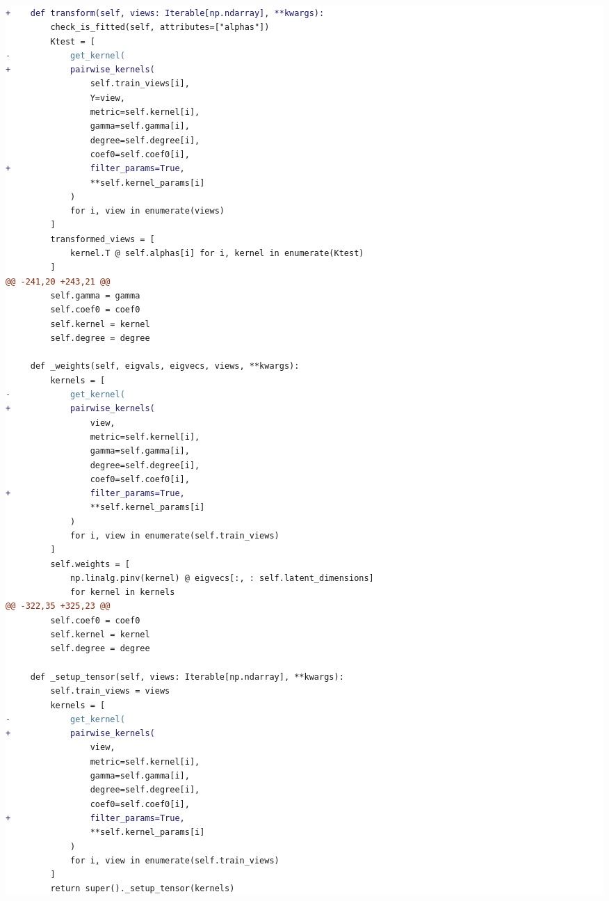 ```diff
+    def transform(self, views: Iterable[np.ndarray], **kwargs):
         check_is_fitted(self, attributes=["alphas"])
         Ktest = [
-            get_kernel(
+            pairwise_kernels(
                 self.train_views[i],
                 Y=view,
                 metric=self.kernel[i],
                 gamma=self.gamma[i],
                 degree=self.degree[i],
                 coef0=self.coef0[i],
+                filter_params=True,
                 **self.kernel_params[i]
             )
             for i, view in enumerate(views)
         ]
         transformed_views = [
             kernel.T @ self.alphas[i] for i, kernel in enumerate(Ktest)
         ]
@@ -241,20 +243,21 @@
         self.gamma = gamma
         self.coef0 = coef0
         self.kernel = kernel
         self.degree = degree
 
     def _weights(self, eigvals, eigvecs, views, **kwargs):
         kernels = [
-            get_kernel(
+            pairwise_kernels(
                 view,
                 metric=self.kernel[i],
                 gamma=self.gamma[i],
                 degree=self.degree[i],
                 coef0=self.coef0[i],
+                filter_params=True,
                 **self.kernel_params[i]
             )
             for i, view in enumerate(self.train_views)
         ]
         self.weights = [
             np.linalg.pinv(kernel) @ eigvecs[:, : self.latent_dimensions]
             for kernel in kernels
@@ -322,35 +325,23 @@
         self.coef0 = coef0
         self.kernel = kernel
         self.degree = degree
 
     def _setup_tensor(self, views: Iterable[np.ndarray], **kwargs):
         self.train_views = views
         kernels = [
-            get_kernel(
+            pairwise_kernels(
                 view,
                 metric=self.kernel[i],
                 gamma=self.gamma[i],
                 degree=self.degree[i],
                 coef0=self.coef0[i],
+                filter_params=True,
                 **self.kernel_params[i]
             )
             for i, view in enumerate(self.train_views)
         ]
         return super()._setup_tensor(kernels)
```